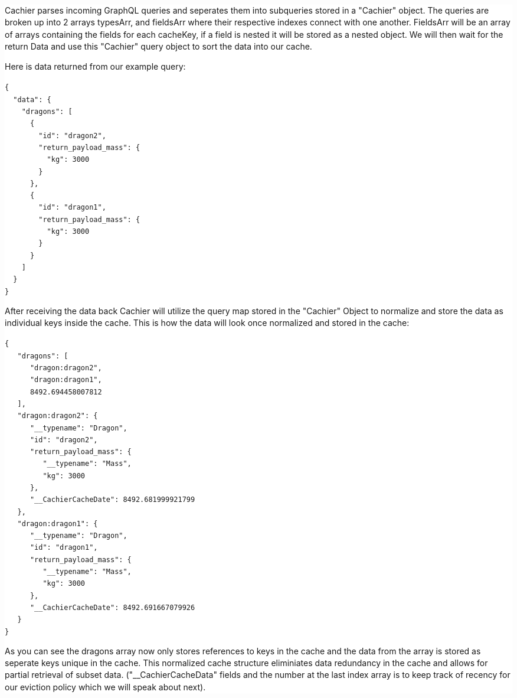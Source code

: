  Cachier parses incoming GraphQL queries and seperates them into subqueries stored in a "Cachier" object. The queries are broken up into 2 arrays typesArr, and fieldsArr where their respective indexes connect with one another. FieldsArr will be an array of arrays containing the fields for each cacheKey, if a field is nested it will be stored as a nested object. We will then wait for the return Data and use this "Cachier" query object to sort the data into our cache.
 

Here is data returned from our example query:
~~~
{
  "data": {
    "dragons": [
      {
        "id": "dragon2",
        "return_payload_mass": {
          "kg": 3000
        }
      },
      {
        "id": "dragon1",
        "return_payload_mass": {
          "kg": 3000
        }
      }
    ]
  }
}
~~~

After receiving the data back Cachier will utilize the query map stored in the "Cachier" Object to normalize and store the data as individual keys inside the cache. This is how the data will look once normalized and stored in the cache:
~~~
{
   "dragons": [
      "dragon:dragon2",
      "dragon:dragon1",
      8492.694458007812
   ],
   "dragon:dragon2": {
      "__typename": "Dragon",
      "id": "dragon2",
      "return_payload_mass": {
         "__typename": "Mass",
         "kg": 3000
      },
      "__CachierCacheDate": 8492.681999921799
   },
   "dragon:dragon1": {
      "__typename": "Dragon",
      "id": "dragon1",
      "return_payload_mass": {
         "__typename": "Mass",
         "kg": 3000
      },
      "__CachierCacheDate": 8492.691667079926
   }
}
~~~
As you can see the dragons array now only stores references to keys in the cache and the data from the array is stored as seperate keys unique in the cache. This normalized cache structure eliminiates data redundancy in the cache and allows for partial retrieval of subset data. ("__CachierCacheData" fields and the number at the last index array is to keep track of recency for our eviction policy which we will speak about next).
